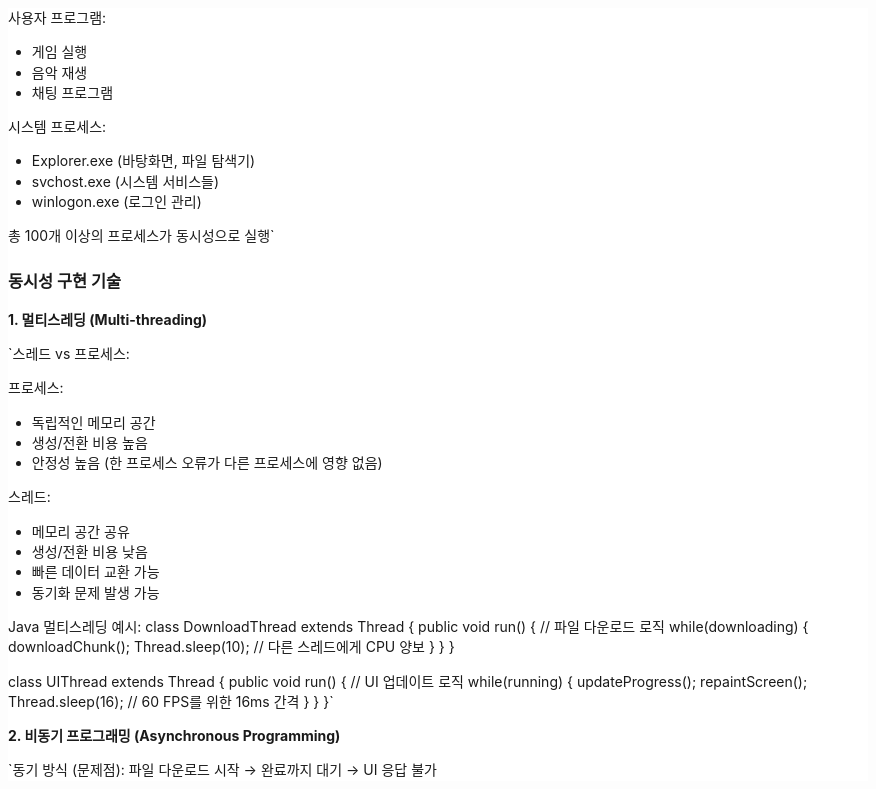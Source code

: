 사용자 프로그램:
- 게임 실행
- 음악 재생
- 채팅 프로그램

시스템 프로세스:
- Explorer.exe (바탕화면, 파일 탐색기)
- svchost.exe (시스템 서비스들)
- winlogon.exe (로그인 관리)

총 100개 이상의 프로세스가 동시성으로 실행`

### **동시성 구현 기술**

**1. 멀티스레딩 (Multi-threading)**

`스레드 vs 프로세스:

프로세스:
- 독립적인 메모리 공간
- 생성/전환 비용 높음
- 안정성 높음 (한 프로세스 오류가 다른 프로세스에 영향 없음)

스레드:
- 메모리 공간 공유
- 생성/전환 비용 낮음
- 빠른 데이터 교환 가능
- 동기화 문제 발생 가능

Java 멀티스레딩 예시:
class DownloadThread extends Thread {
public void run() {
// 파일 다운로드 로직
while(downloading) {
downloadChunk();
Thread.sleep(10); // 다른 스레드에게 CPU 양보
}
}
}

class UIThread extends Thread {
public void run() {
// UI 업데이트 로직
while(running) {
updateProgress();
repaintScreen();
Thread.sleep(16); // 60 FPS를 위한 16ms 간격
}
}
}`

**2. 비동기 프로그래밍 (Asynchronous Programming)**

`동기 방식 (문제점):
파일 다운로드 시작 → 완료까지 대기 → UI 응답 불가
